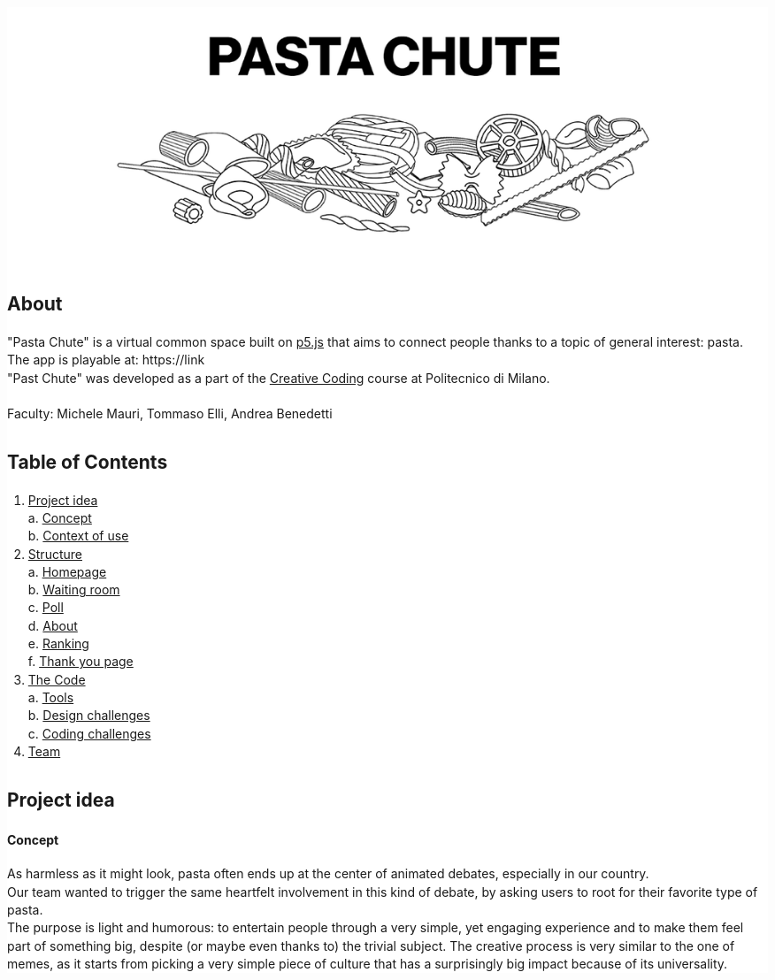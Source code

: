 ![alt tag](links/heading.png)

## About
"Pasta Chute" is a virtual common space built on [p5.js](https://p5js.org) that aims to connect people thanks to a topic of general interest: pasta.
The app is playable at: https://link<br>
"Past Chute" was developed as a part of the [Creative Coding](https://drawwithcode.github.io/) course at Politecnico di Milano.<br>
<br>Faculty: Michele Mauri, Tommaso Elli, Andrea Benedetti

## Table of Contents
1. [Project idea](#Project-idea)<br>
a. [Concept](#concept)<br>
b. [Context of use](#context-of-use)<br>
2. [Structure](#structure)<br>
a. [Homepage](#homepage)<br>
b. [Waiting room](#waiting-room)<br>
c. [Poll](#poll)<br>
d. [About](#about)<br>
e. [Ranking](#ranking)<br>
f. [Thank you page](#thank-you-page)<br>
3. [The Code](#the-code)<br>
a. [Tools](#tools)<br>
b. [Design challenges](#design-challenges)<br>
c. [Coding challenges](#coding-challenges)<br>
4. [Team](#team)<br>

## Project idea
#### Concept
As harmless as it might look, pasta often ends up at the center of animated debates, especially in our country.<br>
Our team wanted to trigger the same heartfelt involvement in this kind of debate, by asking users to root for their favorite type of pasta.<br>
The purpose is light and humorous: to entertain people through a very simple, yet engaging experience and to make them feel part of something big, despite (or maybe even thanks to) the trivial subject.
The creative process is very similar to the one of memes, as it starts from picking a very simple piece of culture that has a surprisingly big impact because of its universality.
